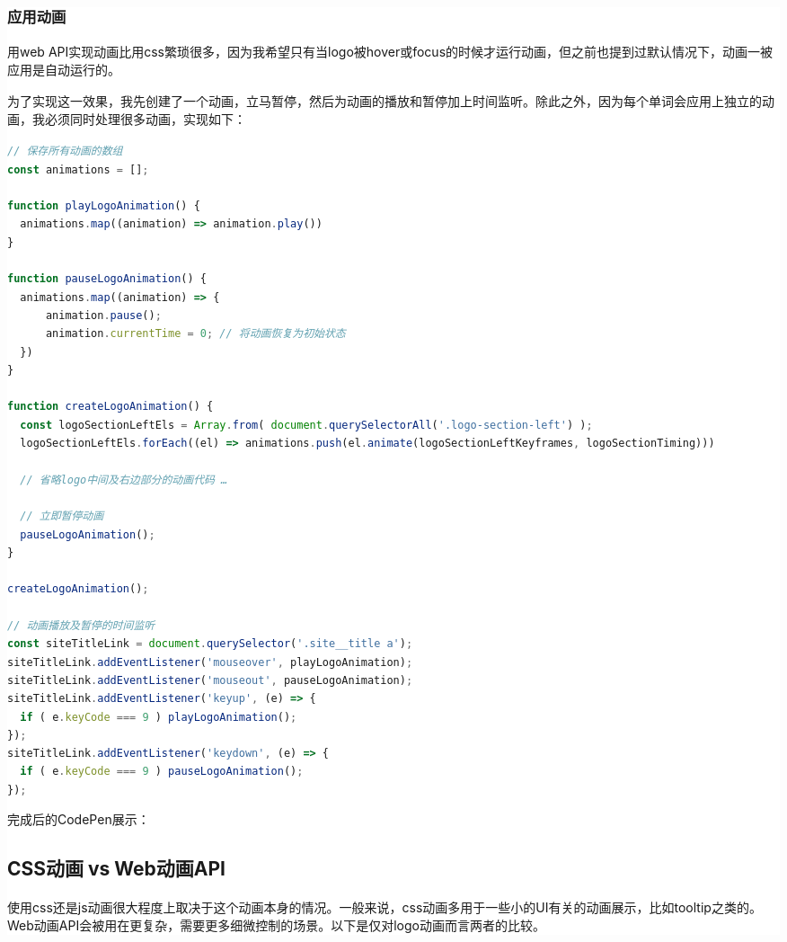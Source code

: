 ### 应用动画
用web API实现动画比用css繁琐很多，因为我希望只有当logo被hover或focus的时候才运行动画，但之前也提到过默认情况下，动画一被应用是自动运行的。

为了实现这一效果，我先创建了一个动画，立马暂停，然后为动画的播放和暂停加上时间监听。除此之外，因为每个单词会应用上独立的动画，我必须同时处理很多动画，实现如下：
```js
// 保存所有动画的数组
const animations = [];

function playLogoAnimation() {  
  animations.map((animation) => animation.play())
}

function pauseLogoAnimation() {  
  animations.map((animation) => {
      animation.pause();
      animation.currentTime = 0; // 将动画恢复为初始状态
  })
}

function createLogoAnimation() {  
  const logoSectionLeftEls = Array.from( document.querySelectorAll('.logo-section-left') );
  logoSectionLeftEls.forEach((el) => animations.push(el.animate(logoSectionLeftKeyframes, logoSectionTiming)))

  // 省略logo中间及右边部分的动画代码 …

  // 立即暂停动画
  pauseLogoAnimation();
}

createLogoAnimation();

// 动画播放及暂停的时间监听
const siteTitleLink = document.querySelector('.site__title a');  
siteTitleLink.addEventListener('mouseover', playLogoAnimation);  
siteTitleLink.addEventListener('mouseout', pauseLogoAnimation);  
siteTitleLink.addEventListener('keyup', (e) => {  
  if ( e.keyCode === 9 ) playLogoAnimation();
});
siteTitleLink.addEventListener('keydown', (e) => {  
  if ( e.keyCode === 9 ) pauseLogoAnimation();
});
```

完成后的CodePen展示：
<iframe id="cp_embed_MmJOzR" src="//codepen.io/ire/embed/MmJOzR?height=400&amp;theme-id=21401&amp;slug-hash=MmJOzR&amp;default-tab=result&amp;user=ire&amp;embed-version=2&amp;pen-title=MmJOzR" scrolling="no" frameborder="0" height="400" allowtransparency="true" allowfullscreen="true" name="CodePen Embed" title="MmJOzR" class="cp_embed_iframe " style="width: 100%; overflow: hidden;"></iframe>

## CSS动画 vs Web动画API
使用css还是js动画很大程度上取决于这个动画本身的情况。一般来说，css动画多用于一些小的UI有关的动画展示，比如tooltip之类的。Web动画API会被用在更复杂，需要更多细微控制的场景。以下是仅对logo动画而言两者的比较。
